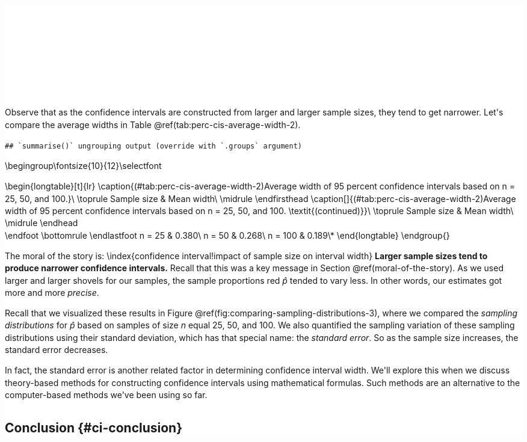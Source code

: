 

![(\#fig:reliable-percentile-n-25-50-100)Ten 95 percent confidence intervals for $p$ based on n = 25, 50, and 100.](09-confidence-intervals_files/figure-latex/reliable-percentile-n-25-50-100-1.pdf) 

Observe that as the confidence intervals are constructed from larger and larger sample sizes, they tend to get narrower. Let's compare the average widths in Table \@ref(tab:perc-cis-average-width-2).


```
## `summarise()` ungrouping output (override with `.groups` argument)
```

\begingroup\fontsize{10}{12}\selectfont

\begin{longtable}[t]{lr}
\caption{(\#tab:perc-cis-average-width-2)Average width of 95 percent confidence intervals based on n = 25, 50, and 100.}\\
\toprule
Sample size & Mean width\\
\midrule
\endfirsthead
\caption[]{(\#tab:perc-cis-average-width-2)Average width of 95 percent confidence intervals based on n = 25, 50, and 100. \textit{(continued)}}\\
\toprule
Sample size & Mean width\\
\midrule
\endhead
\
\endfoot
\bottomrule
\endlastfoot
n = 25 & 0.380\\
n = 50 & 0.268\\
n = 100 & 0.189\\*
\end{longtable}
\endgroup{}

The moral of the story is: \index{confidence interval!impact of sample size on interval width} **Larger sample sizes tend to produce narrower confidence intervals.**   Recall that this was a key message in Section \@ref(moral-of-the-story). As we used larger and larger shovels for our samples, the sample proportions red $\widehat{p}$ tended to vary less. In other words, our estimates got more and more *precise*. 

Recall that we visualized these results in Figure \@ref(fig:comparing-sampling-distributions-3), where we compared the *sampling distributions* for $\widehat{p}$ based on samples of size $n$ equal 25, 50, and 100. We also quantified the sampling variation of these sampling distributions using their standard deviation, which has that special name: the *standard error*. So as the sample size increases, the standard error decreases. 

In fact, the standard error is another related factor in determining confidence interval width. We'll explore this when we discuss theory-based methods for constructing confidence intervals using mathematical formulas. Such methods are an alternative to the computer-based methods we've been using so far. 



## Conclusion {#ci-conclusion}
